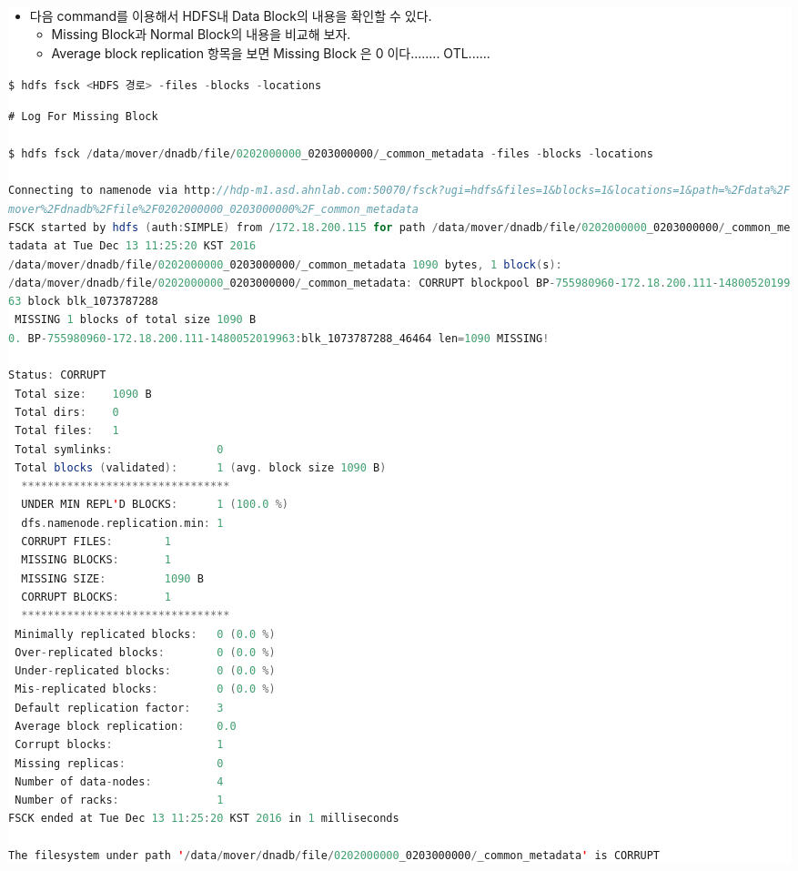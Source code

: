 * 다음 command를 이용해서 HDFS내 Data Block의 내용을 확인할 수 있다.
	* Missing Block과 Normal Block의 내용을 비교해 보자.
	* Average block replication 항목을 보면  Missing Block 은 0 이다........ OTL......

```scala
$ hdfs fsck <HDFS 경로> -files -blocks -locations
```

```scala
# Log For Missing Block

$ hdfs fsck /data/mover/dnadb/file/0202000000_0203000000/_common_metadata -files -blocks -locations

Connecting to namenode via http://hdp-m1.asd.ahnlab.com:50070/fsck?ugi=hdfs&files=1&blocks=1&locations=1&path=%2Fdata%2Fmover%2Fdnadb%2Ffile%2F0202000000_0203000000%2F_common_metadata
FSCK started by hdfs (auth:SIMPLE) from /172.18.200.115 for path /data/mover/dnadb/file/0202000000_0203000000/_common_metadata at Tue Dec 13 11:25:20 KST 2016
/data/mover/dnadb/file/0202000000_0203000000/_common_metadata 1090 bytes, 1 block(s):
/data/mover/dnadb/file/0202000000_0203000000/_common_metadata: CORRUPT blockpool BP-755980960-172.18.200.111-1480052019963 block blk_1073787288
 MISSING 1 blocks of total size 1090 B
0. BP-755980960-172.18.200.111-1480052019963:blk_1073787288_46464 len=1090 MISSING!

Status: CORRUPT
 Total size:    1090 B
 Total dirs:    0
 Total files:   1
 Total symlinks:                0
 Total blocks (validated):      1 (avg. block size 1090 B)
  ********************************
  UNDER MIN REPL'D BLOCKS:      1 (100.0 %)
  dfs.namenode.replication.min: 1
  CORRUPT FILES:        1
  MISSING BLOCKS:       1
  MISSING SIZE:         1090 B
  CORRUPT BLOCKS:       1
  ********************************
 Minimally replicated blocks:   0 (0.0 %)
 Over-replicated blocks:        0 (0.0 %)
 Under-replicated blocks:       0 (0.0 %)
 Mis-replicated blocks:         0 (0.0 %)
 Default replication factor:    3
 Average block replication:     0.0
 Corrupt blocks:                1
 Missing replicas:              0
 Number of data-nodes:          4
 Number of racks:               1
FSCK ended at Tue Dec 13 11:25:20 KST 2016 in 1 milliseconds

The filesystem under path '/data/mover/dnadb/file/0202000000_0203000000/_common_metadata' is CORRUPT
```
